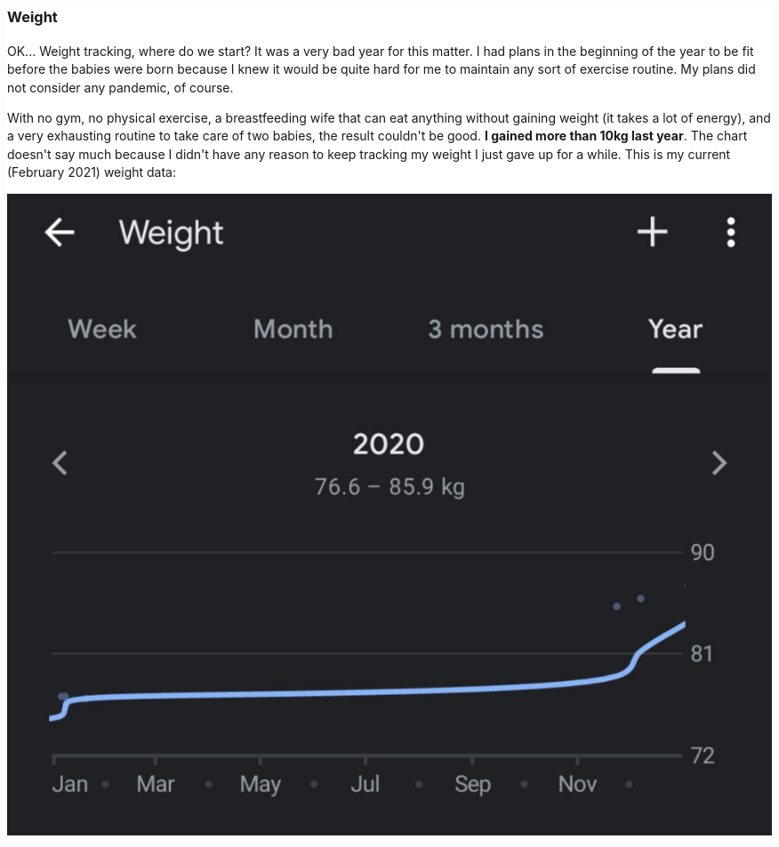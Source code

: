 ### Weight

OK... Weight tracking, where do we start? It was a very bad year for this
matter. I had plans in the beginning of the year to be fit before the babies
were born because I knew it would be quite hard for me to maintain any sort of
exercise routine. My plans did not consider any pandemic, of course.

With no gym, no physical exercise, a breastfeeding wife that can eat anything
without gaining weight (it takes a lot of energy), and a very exhausting routine
to take care of two babies, the result couldn't be good. **I gained more than
10kg last year**. The chart doesn't say much because I didn't have any reason to
keep tracking my weight I just gave up for a while. This is my current (February
2021) weight data:

[![A chart showing how my weight changed across the year.](/images/stats/2020/yir/weight-google-fit.jpg "My weight according to Google Fit")](/images/stats/2020/yir/weight-google-fit.jpg "")